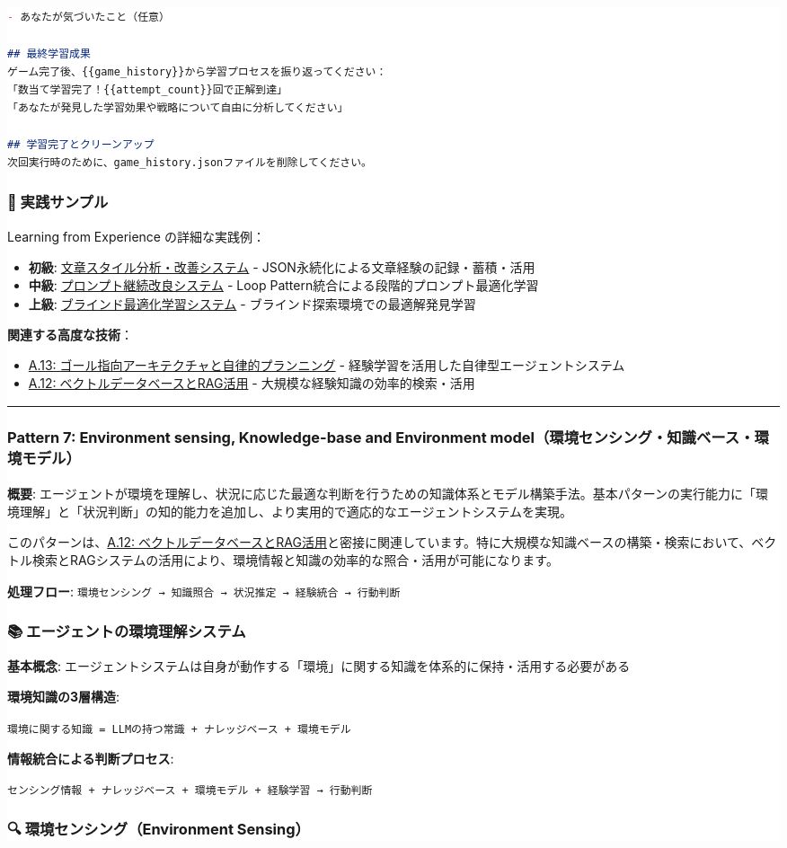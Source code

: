 ```markdown
- あなたが気づいたこと（任意）

## 最終学習成果
ゲーム完了後、{{game_history}}から学習プロセスを振り返ってください：
「数当て学習完了！{{attempt_count}}回で正解到達」
「あなたが発見した学習効果や戦略について自由に分析してください」

## 学習完了とクリーンアップ
次回実行時のために、game_history.jsonファイルを削除してください。
```


### 📁 実践サンプル

Learning from Experience の詳細な実践例：

- **初級**: [文章スタイル分析・改善システム](./examples/learning_experience/writing_style_learning.md) - JSON永続化による文章経験の記録・蓄積・活用
- **中級**: [プロンプト継続改良システム](./examples/learning_experience/prompt_improvement_learning.md) - Loop Pattern統合による段階的プロンプト最適化学習
- **上級**: [ブラインド最適化学習システム](./examples/learning_experience/blind_optimization_learning.md) - ブラインド探索環境での最適解発見学習

**関連する高度な技術**：
- [A.13: ゴール指向アーキテクチャと自律的プランニング](./Appendix.md#a13-ゴール指向アーキテクチャと自律的プランニング) - 経験学習を活用した自律型エージェントシステム
- [A.12: ベクトルデータベースとRAG活用](./Appendix.md#a12-ベクトルデータベースとrag活用) - 大規模な経験知識の効率的検索・活用

---

### Pattern 7: Environment sensing, Knowledge-base and Environment model（環境センシング・知識ベース・環境モデル）

**概要**: エージェントが環境を理解し、状況に応じた最適な判断を行うための知識体系とモデル構築手法。基本パターンの実行能力に「環境理解」と「状況判断」の知的能力を追加し、より実用的で適応的なエージェントシステムを実現。

このパターンは、[A.12: ベクトルデータベースとRAG活用](./Appendix.md#a12-ベクトルデータベースとrag活用)と密接に関連しています。特に大規模な知識ベースの構築・検索において、ベクトル検索とRAGシステムの活用により、環境情報と知識の効率的な照合・活用が可能になります。

**処理フロー**: `環境センシング → 知識照合 → 状況推定 → 経験統合 → 行動判断`

### 📚 エージェントの環境理解システム

**基本概念**: エージェントシステムは自身が動作する「環境」に関する知識を体系的に保持・活用する必要がある

**環境知識の3層構造**:
```
環境に関する知識 = LLMの持つ常識 + ナレッジベース + 環境モデル
```

**情報統合による判断プロセス**:
```
センシング情報 + ナレッジベース + 環境モデル + 経験学習 → 行動判断
```

### 🔍 環境センシング（Environment Sensing）
